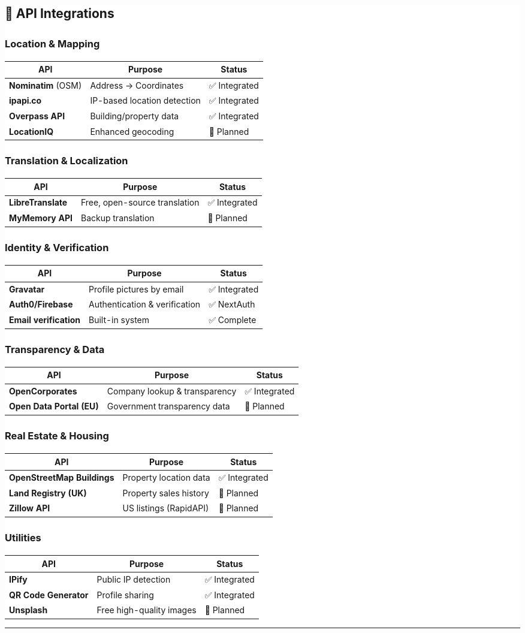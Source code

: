
## 🔗 API Integrations

### Location & Mapping
| API | Purpose | Status |
|-----|---------|--------|
| **Nominatim** (OSM) | Address → Coordinates | ✅ Integrated |
| **ipapi.co** | IP-based location detection | ✅ Integrated |
| **Overpass API** | Building/property data | ✅ Integrated |
| **LocationIQ** | Enhanced geocoding | 🔄 Planned |

### Translation & Localization
| API | Purpose | Status |
|-----|---------|--------|
| **LibreTranslate** | Free, open-source translation | ✅ Integrated |
| **MyMemory API** | Backup translation | 🔄 Planned |

### Identity & Verification
| API | Purpose | Status |
|-----|---------|--------|
| **Gravatar** | Profile pictures by email | ✅ Integrated |
| **Auth0/Firebase** | Authentication & verification | ✅ NextAuth |
| **Email verification** | Built-in system | ✅ Complete |

### Transparency & Data
| API | Purpose | Status |
|-----|---------|--------|
| **OpenCorporates** | Company lookup & transparency | ✅ Integrated |
| **Open Data Portal (EU)** | Government transparency data | 🔄 Planned |

### Real Estate & Housing
| API | Purpose | Status |
|-----|---------|--------|
| **OpenStreetMap Buildings** | Property location data | ✅ Integrated |
| **Land Registry (UK)** | Property sales history | 🔄 Planned |
| **Zillow API** | US listings (RapidAPI) | 🔄 Planned |

### Utilities
| API | Purpose | Status |
|-----|---------|--------|
| **IPify** | Public IP detection | ✅ Integrated |
| **QR Code Generator** | Profile sharing | ✅ Integrated |
| **Unsplash** | Free high-quality images | 🔄 Planned |

---